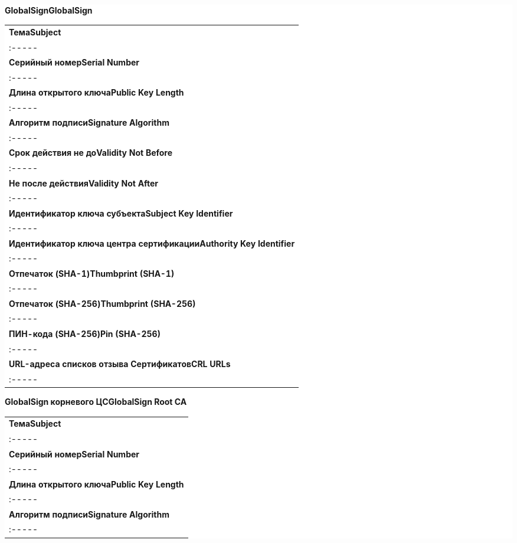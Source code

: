  <span data-ttu-id="698c0-353">**GlobalSign**</span><span class="sxs-lookup"><span data-stu-id="698c0-353">**GlobalSign**</span></span>
  
||
|:-----|
|<span data-ttu-id="698c0-354">**Тема**</span><span class="sxs-lookup"><span data-stu-id="698c0-354">**Subject**</span></span>|
|<span data-ttu-id="698c0-355">:-----</span><span class="sxs-lookup"><span data-stu-id="698c0-355"></span></span>|
|<span data-ttu-id="698c0-356">**Серийный номер**</span><span class="sxs-lookup"><span data-stu-id="698c0-356">**Serial Number**</span></span>|
|<span data-ttu-id="698c0-357">:-----</span><span class="sxs-lookup"><span data-stu-id="698c0-357"></span></span>|
|<span data-ttu-id="698c0-358">**Длина открытого ключа**</span><span class="sxs-lookup"><span data-stu-id="698c0-358">**Public Key Length**</span></span>|
|<span data-ttu-id="698c0-359">:-----</span><span class="sxs-lookup"><span data-stu-id="698c0-359"></span></span>|
|<span data-ttu-id="698c0-360">**Алгоритм подписи**</span><span class="sxs-lookup"><span data-stu-id="698c0-360">**Signature Algorithm**</span></span>|
|<span data-ttu-id="698c0-361">:-----</span><span class="sxs-lookup"><span data-stu-id="698c0-361"></span></span>|
|<span data-ttu-id="698c0-362">**Срок действия не до**</span><span class="sxs-lookup"><span data-stu-id="698c0-362">**Validity Not Before**</span></span>|
|<span data-ttu-id="698c0-363">:-----</span><span class="sxs-lookup"><span data-stu-id="698c0-363"></span></span>|
|<span data-ttu-id="698c0-364">**Не после действия**</span><span class="sxs-lookup"><span data-stu-id="698c0-364">**Validity Not After**</span></span>|
|<span data-ttu-id="698c0-365">:-----</span><span class="sxs-lookup"><span data-stu-id="698c0-365"></span></span>|
|<span data-ttu-id="698c0-366">**Идентификатор ключа субъекта**</span><span class="sxs-lookup"><span data-stu-id="698c0-366">**Subject Key Identifier**</span></span>|
|<span data-ttu-id="698c0-367">:-----</span><span class="sxs-lookup"><span data-stu-id="698c0-367"></span></span>|
|<span data-ttu-id="698c0-368">**Идентификатор ключа центра сертификации**</span><span class="sxs-lookup"><span data-stu-id="698c0-368">**Authority Key Identifier**</span></span>|
|<span data-ttu-id="698c0-369">:-----</span><span class="sxs-lookup"><span data-stu-id="698c0-369"></span></span>|
|<span data-ttu-id="698c0-370">**Отпечаток (SHA-1)**</span><span class="sxs-lookup"><span data-stu-id="698c0-370">**Thumbprint (SHA-1)**</span></span>|
|<span data-ttu-id="698c0-371">:-----</span><span class="sxs-lookup"><span data-stu-id="698c0-371"></span></span>|
|<span data-ttu-id="698c0-372">**Отпечаток (SHA-256)**</span><span class="sxs-lookup"><span data-stu-id="698c0-372">**Thumbprint (SHA-256)**</span></span>|
|<span data-ttu-id="698c0-373">:-----</span><span class="sxs-lookup"><span data-stu-id="698c0-373"></span></span>|
|<span data-ttu-id="698c0-374">**ПИН-кода (SHA-256)**</span><span class="sxs-lookup"><span data-stu-id="698c0-374">**Pin (SHA-256)**</span></span>|
|<span data-ttu-id="698c0-375">:-----</span><span class="sxs-lookup"><span data-stu-id="698c0-375"></span></span>|
|<span data-ttu-id="698c0-376">**URL-адреса списков отзыва Сертификатов**</span><span class="sxs-lookup"><span data-stu-id="698c0-376">**CRL URLs**</span></span>|
|<span data-ttu-id="698c0-377">:-----</span><span class="sxs-lookup"><span data-stu-id="698c0-377"></span></span>|
   
 <span data-ttu-id="698c0-378">**GlobalSign корневого ЦС**</span><span class="sxs-lookup"><span data-stu-id="698c0-378">**GlobalSign Root CA**</span></span>
  
||
|:-----|
|<span data-ttu-id="698c0-379">**Тема**</span><span class="sxs-lookup"><span data-stu-id="698c0-379">**Subject**</span></span>|
|<span data-ttu-id="698c0-380">:-----</span><span class="sxs-lookup"><span data-stu-id="698c0-380"></span></span>|
|<span data-ttu-id="698c0-381">**Серийный номер**</span><span class="sxs-lookup"><span data-stu-id="698c0-381">**Serial Number**</span></span>|
|<span data-ttu-id="698c0-382">:-----</span><span class="sxs-lookup"><span data-stu-id="698c0-382"></span></span>|
|<span data-ttu-id="698c0-383">**Длина открытого ключа**</span><span class="sxs-lookup"><span data-stu-id="698c0-383">**Public Key Length**</span></span>|
|<span data-ttu-id="698c0-384">:-----</span><span class="sxs-lookup"><span data-stu-id="698c0-384"></span></span>|
|<span data-ttu-id="698c0-385">**Алгоритм подписи**</span><span class="sxs-lookup"><span data-stu-id="698c0-385">**Signature Algorithm**</span></span>|
|<span data-ttu-id="698c0-386">:-----</span><span class="sxs-lookup"><span data-stu-id="698c0-386"></span></span>|